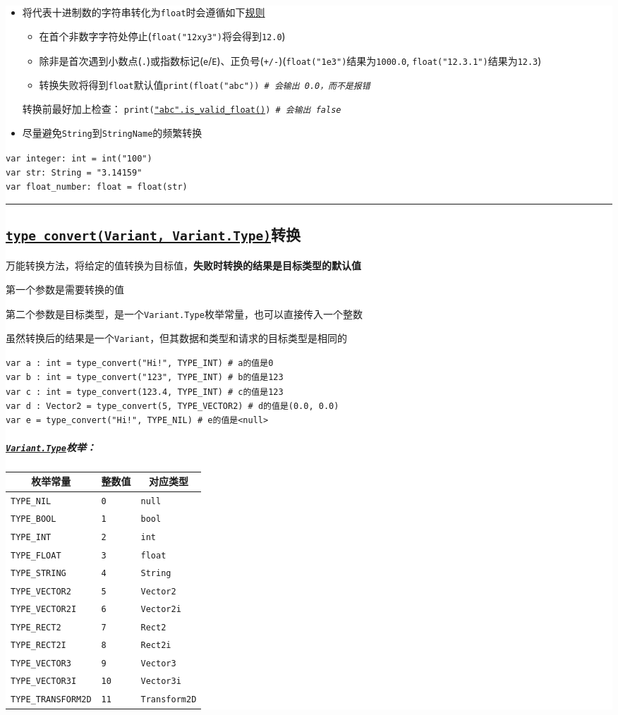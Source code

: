 * 将代表十进制数的字符串转化为`float`时会遵循如下[规则](https://docs.godotengine.org/zh-cn/4.x/classes/class_string.html#class-string-method-to-float)

  * 在首个非数字字符处停止(`float("12xy3")`将会得到`12.0`)

  * 除非是首次遇到小数点(`.`)或指数标记(`e`/`E`)、正负号(`+/-`)(`float("1e3")`结果为`1000.0`, `float("12.3.1")`结果为`12.3`)

  * 转换失败将得到`float`默认值`print(float("abc")) `*`# 会输出 0.0，而不是报错`*

  转换前最好加上检查： `print(`[`"abc".is_valid_float()`](https://docs.godotengine.org/zh-cn/4.x/classes/class_string.html#class-string-method-is-valid-float)`)`*` # 会输出 false`*

* 尽量避免`String`到`StringName`的频繁转换

```gdscript
var integer: int = int("100")
var str: String = "3.14159"
var float_number: float = float(str)
```

***

## [`type_convert(Variant, Variant.Type)`](https://docs.godotengine.org/zh-cn/4.x/classes/class_%40globalscope.html#class-globalscope-method-type-convert)转换

万能转换方法，将给定的值转换为目标值，**失败时转换的结果是目标类型的默认值**

第一个参数是需要转换的值

第二个参数是目标类型，是一个`Variant.Type`枚举常量，也可以直接传入一个整数

虽然转换后的结果是一个`Variant`，但其数据和类型和请求的目标类型是相同的

```gdscript
var a : int = type_convert("Hi!", TYPE_INT) # a的值是0
var b : int = type_convert("123", TYPE_INT) # b的值是123
var c : int = type_convert(123.4, TYPE_INT) # c的值是123
var d : Vector2 = type_convert(5, TYPE_VECTOR2) # d的值是(0.0, 0.0)
var e = type_convert("Hi!", TYPE_NIL) # e的值是<null>
```

##### **[`Variant.Type`](https://docs.godotengine.org/zh-cn/4.x/classes/class_%40globalscope.html#enum-globalscope-variant-type)枚举：**

| 枚举常量                        | 整数值  | 对应类型                 |
| --------------------------- | ---- | -------------------- |
| `TYPE_NIL`                  | `0`  | `null`               |
| `TYPE_BOOL`                 | `1`  | `bool`               |
| `TYPE_INT`                  | `2`  | `int`                |
| `TYPE_FLOAT`                | `3`  | `float`              |
| `TYPE_STRING`               | `4`  | `String`             |
| `TYPE_VECTOR2`              | `5`  | `Vector2`            |
| `TYPE_VECTOR2I`             | `6`  | `Vector2i`           |
| `TYPE_RECT2`                | `7`  | `Rect2`              |
| `TYPE_RECT2I`               | `8`  | `Rect2i`             |
| `TYPE_VECTOR3`              | `9`  | `Vector3`            |
| `TYPE_VECTOR3I`             | `10` | `Vector3i`           |
| `TYPE_TRANSFORM2D`          | `11` | `Transform2D`        |
